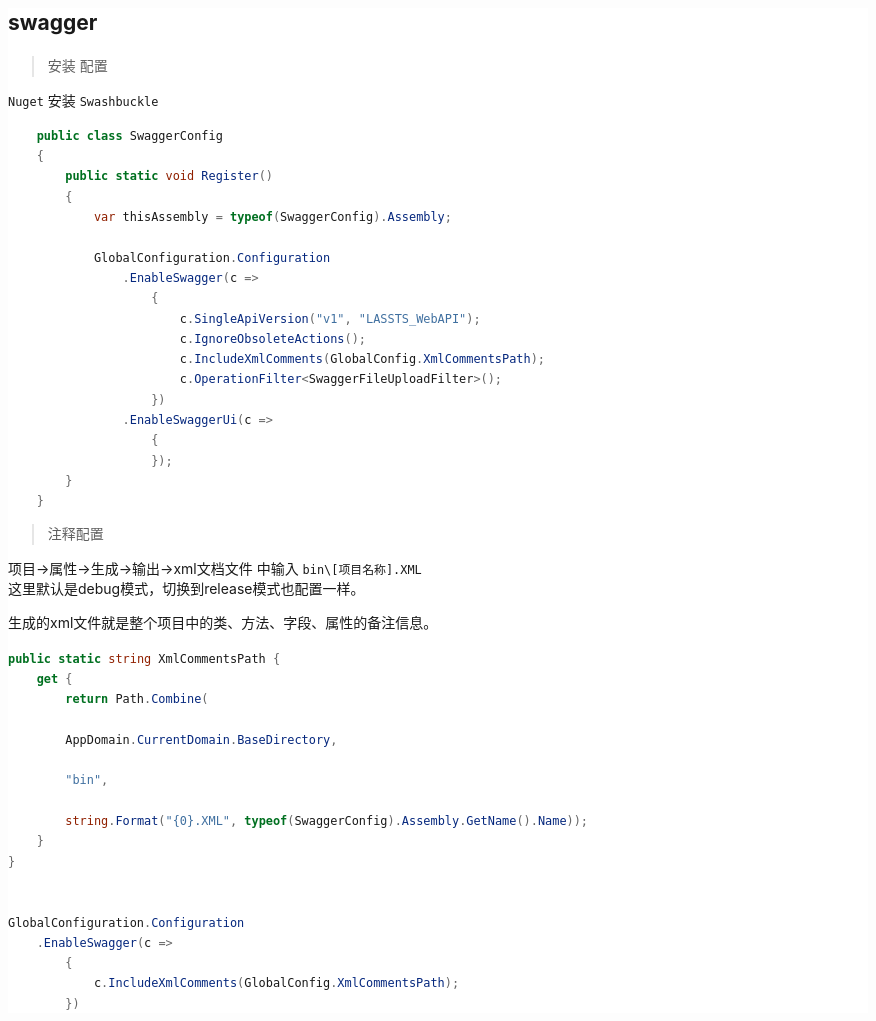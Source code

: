 ## swagger

>安装 配置

`Nuget` 安装 `Swashbuckle`
```csharp
    public class SwaggerConfig
    {
        public static void Register()
        {
            var thisAssembly = typeof(SwaggerConfig).Assembly;

            GlobalConfiguration.Configuration
                .EnableSwagger(c =>
                    {
                        c.SingleApiVersion("v1", "LASSTS_WebAPI");
                        c.IgnoreObsoleteActions();
                        c.IncludeXmlComments(GlobalConfig.XmlCommentsPath);
                        c.OperationFilter<SwaggerFileUploadFilter>();
                    })
                .EnableSwaggerUi(c =>
                    {
                    });
        }
    }
```

> 注释配置

项目->属性->生成->输出->xml文档文件 中输入 `bin\[项目名称].XML`   
这里默认是debug模式，切换到release模式也配置一样。

生成的xml文件就是整个项目中的类、方法、字段、属性的备注信息。

```csharp
public static string XmlCommentsPath {
    get {
        return Path.Combine(

        AppDomain.CurrentDomain.BaseDirectory,

        "bin",

        string.Format("{0}.XML", typeof(SwaggerConfig).Assembly.GetName().Name));
    }
}


GlobalConfiguration.Configuration
    .EnableSwagger(c =>
        {
            c.IncludeXmlComments(GlobalConfig.XmlCommentsPath);
        })

```
